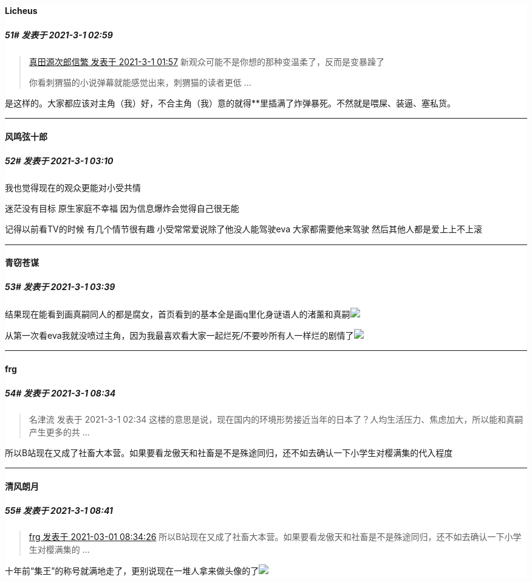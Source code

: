 ####  Licheus  
##### 51#       发表于 2021-3-1 02:59


<blockquote><a href="httphttps://bbs.saraba1st.com/2b/forum.php?mod=redirect&amp;goto=findpost&amp;pid=50471378&amp;ptid=1990223" target="_blank">真田源次郎信繁 发表于 2021-3-1 01:57</a>
新观众可能不是你想的那种变温柔了，反而是变暴躁了


你看刺猬猫的小说弹幕就能感觉出来，刺猬猫的读者更低 ...</blockquote>
是这样的。大家都应该对主角（我）好，不合主角（我）意的就得**里插满了炸弹暴死。不然就是喂屎、装逼、塞私货。


-----

####  风鸣弦十郎  
##### 52#       发表于 2021-3-1 03:10


我也觉得现在的观众更能对小受共情

迷茫没有目标 原生家庭不幸福 因为信息爆炸会觉得自己很无能

记得以前看TV的时候 有几个情节很有趣 小受常常爱说除了他没人能驾驶eva 大家都需要他来驾驶 然后其他人都是爱上上不上滚


-----

####  青窃苍谋  
##### 53#       发表于 2021-3-1 03:39


结果现在能看到画真嗣同人的都是腐女，首页看到的基本全是画q里化身谜语人的渚薰和真嗣<img src="https://static.saraba1st.com/image/smiley/face2017/064.png" referrerpolicy="no-referrer">

从第一次看eva我就没喷过主角，因为我最喜欢看大家一起烂死/不要吵所有人一样烂的剧情了<img src="https://static.saraba1st.com/image/smiley/face2017/060.png" referrerpolicy="no-referrer">


-----

####  frg  
##### 54#       发表于 2021-3-1 08:34


<blockquote>名津流 发表于 2021-3-1 02:34
这楼的意思是说，现在国内的环境形势接近当年的日本了？人均生活压力、焦虑加大，所以能和真嗣产生更多的共 ...</blockquote>
所以B站现在又成了社畜大本营。如果要看龙傲天和社畜是不是殊途同归，还不如去确认一下小学生对樱满集的代入程度


-----

####  清风朗月  
##### 55#       发表于 2021-3-1 08:41


<blockquote><a href="httphttps://bbs.saraba1st.com/2b/forum.php?mod=redirect&amp;goto=findpost&amp;pid=50471999&amp;ptid=1990223" target="_blank">frg 发表于 2021-03-01 08:34:26</a>
所以B站现在又成了社畜大本营。如果要看龙傲天和社畜是不是殊途同归，还不如去确认一下小学生对樱满集的 ...</blockquote>十年前“集王”的称号就满地走了，更别说现在一堆人拿来做头像的了<img src="https://static.saraba1st.com/image/smiley/face2017/067.png" referrerpolicy="no-referrer">
